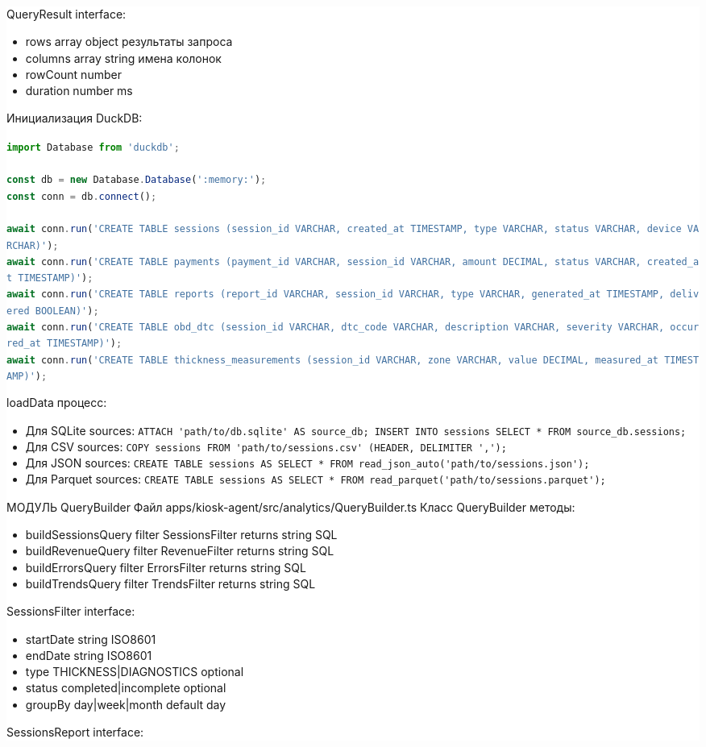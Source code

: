 QueryResult interface:

- rows array object результаты запроса
- columns array string имена колонок
- rowCount number
- duration number ms

Инициализация DuckDB:

```typescript
import Database from 'duckdb';

const db = new Database.Database(':memory:');
const conn = db.connect();

await conn.run('CREATE TABLE sessions (session_id VARCHAR, created_at TIMESTAMP, type VARCHAR, status VARCHAR, device VARCHAR)');
await conn.run('CREATE TABLE payments (payment_id VARCHAR, session_id VARCHAR, amount DECIMAL, status VARCHAR, created_at TIMESTAMP)');
await conn.run('CREATE TABLE reports (report_id VARCHAR, session_id VARCHAR, type VARCHAR, generated_at TIMESTAMP, delivered BOOLEAN)');
await conn.run('CREATE TABLE obd_dtc (session_id VARCHAR, dtc_code VARCHAR, description VARCHAR, severity VARCHAR, occurred_at TIMESTAMP)');
await conn.run('CREATE TABLE thickness_measurements (session_id VARCHAR, zone VARCHAR, value DECIMAL, measured_at TIMESTAMP)');
```

loadData процесс:

- Для SQLite sources: `ATTACH 'path/to/db.sqlite' AS source_db; INSERT INTO sessions SELECT * FROM source_db.sessions;`
- Для CSV sources: `COPY sessions FROM 'path/to/sessions.csv' (HEADER, DELIMITER ',');`
- Для JSON sources: `CREATE TABLE sessions AS SELECT * FROM read_json_auto('path/to/sessions.json');`
- Для Parquet sources: `CREATE TABLE sessions AS SELECT * FROM read_parquet('path/to/sessions.parquet');`

МОДУЛЬ QueryBuilder
Файл apps/kiosk-agent/src/analytics/QueryBuilder.ts
Класс QueryBuilder методы:

- buildSessionsQuery filter SessionsFilter returns string SQL
- buildRevenueQuery filter RevenueFilter returns string SQL
- buildErrorsQuery filter ErrorsFilter returns string SQL
- buildTrendsQuery filter TrendsFilter returns string SQL

SessionsFilter interface:

- startDate string ISO8601
- endDate string ISO8601
- type THICKNESS|DIAGNOSTICS optional
- status completed|incomplete optional
- groupBy day|week|month default day

SessionsReport interface:
